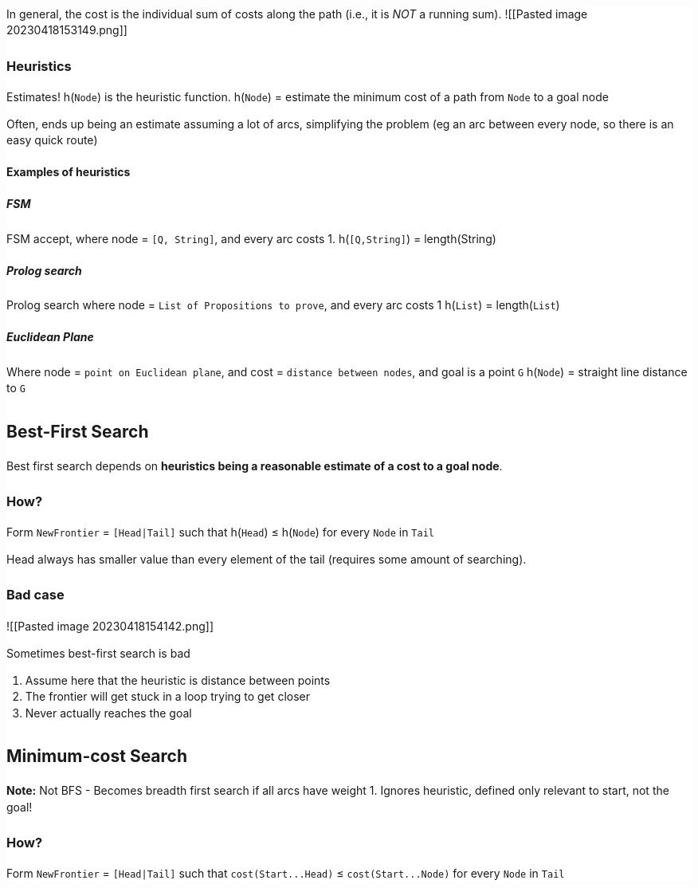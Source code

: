 In general, the cost is the individual sum of costs along the path (i.e., it is *NOT* a running sum).
![[Pasted image 20230418153149.png]]
### Heuristics
Estimates!
h(`Node`) is the heuristic function.
h(`Node`) = estimate the minimum cost of a path from `Node` to a goal node

Often, ends up being an estimate assuming a lot of arcs, simplifying the problem (eg an arc between every node, so there is an easy quick route)

#### Examples of heuristics
##### FSM
FSM accept, where node = `[Q, String]`, and every arc costs 1.
	h(`[Q,String]`) = length(String)

##### Prolog search
Prolog search where node = `List of Propositions to prove`, and every arc costs 1
	h(`List`) = length(`List`)

##### Euclidean Plane
Where node = `point on Euclidean plane`, and cost = `distance between nodes`, and goal is a point `G`
	h(`Node`) = straight line distance to `G`



## Best-First Search
Best first search depends on **heuristics being a reasonable estimate of a cost to a goal node**.

### How? 
Form `NewFrontier` = `[Head|Tail]` such that
	h(`Head`) $\leq$ h(`Node`) for every `Node` in `Tail`

Head always has smaller value than every element of the tail (requires some amount of searching). 

### Bad case
![[Pasted image 20230418154142.png]]

Sometimes best-first search is bad 
1. Assume here that the heuristic is distance between points
2. The frontier will get stuck in a loop trying to get closer
3. Never actually reaches the goal

## Minimum-cost Search
**Note:** Not BFS - Becomes breadth first search if all arcs have weight 1.
Ignores heuristic, defined only relevant to start, not the goal!

### How?
Form `NewFrontier` = `[Head|Tail]` such that
	`cost(Start...Head)` $\leq$  `cost(Start...Node)` for every `Node` in `Tail`
